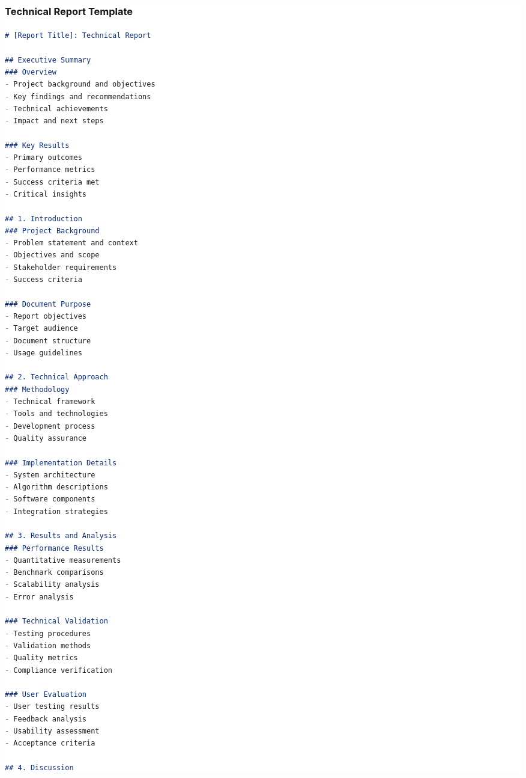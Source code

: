 ### Technical Report Template
```markdown
# [Report Title]: Technical Report

## Executive Summary
### Overview
- Project background and objectives
- Key findings and recommendations
- Technical achievements
- Impact and next steps

### Key Results
- Primary outcomes
- Performance metrics
- Success criteria met
- Critical insights

## 1. Introduction
### Project Background
- Problem statement and context
- Objectives and scope
- Stakeholder requirements
- Success criteria

### Document Purpose
- Report objectives
- Target audience
- Document structure
- Usage guidelines

## 2. Technical Approach
### Methodology
- Technical framework
- Tools and technologies
- Development process
- Quality assurance

### Implementation Details
- System architecture
- Algorithm descriptions
- Software components
- Integration strategies

## 3. Results and Analysis
### Performance Results
- Quantitative measurements
- Benchmark comparisons
- Scalability analysis
- Error analysis

### Technical Validation
- Testing procedures
- Validation methods
- Quality metrics
- Compliance verification

### User Evaluation
- User testing results
- Feedback analysis
- Usability assessment
- Acceptance criteria

## 4. Discussion
```